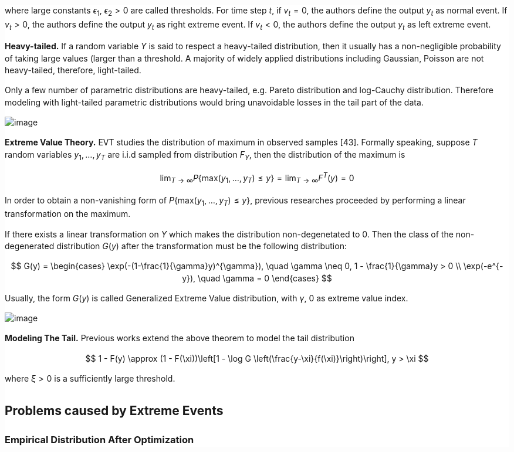 
where large constants $\epsilon_{1}$, $\epsilon_{2} > 0$ are called thresholds. For time step $t$, if $v_{t} = 0$, the authors define the output $y_{t}$ as normal event. If $v_{t} > 0$, the authors define the output $y_{t}$ as right extreme event. If $v_{t} < 0$, the authors define the output $y_{t}$ as left extreme event.

**Heavy-tailed.** If a random variable $Y$ is said to respect a heavy-tailed distribution, then it usually has a non-negligible probability of taking large values (larger than a threshold. A majority of widely applied distributions including Gaussian, Poisson are not heavy-tailed, therefore, light-tailed.

Only a few number of parametric distributions are heavy-tailed, e.g. Pareto distribution and log-Cauchy distribution. Therefore modeling with light-tailed parametric distributions would bring unavoidable losses in the tail part of the data.

![image](https://hackmd.io/_uploads/rk3YpVJ3A.png)

**Extreme Value Theory.** EVT studies the distribution of maximum in observed samples [43]. Formally speaking, suppose $T$ random variables $y_{1}, \ldots ,y_{T}$ are i.i.d sampled from distribution $F_{Y}$, then the distribution of the maximum is

$$
    \text{lim}_{T\rightarrow\infty} P\{\text{max}(y_{1}, \ldots, y_{T}) \leq y\} = \text{lim}_{T\rightarrow\infty} F^{T}(y) = 0
$$

In order to obtain a non-vanishing form of $P\{\text{max}(y_{1},\ldots,y_{T}) \leq y\}$, previous researches proceeded by performing a linear transformation on the maximum. 

If there exists a linear transformation on $Y$ which makes the distribution non-degenetated to 0. Then the class of the non-degenerated distribution $G(y)$ after the transformation must be the following distribution:

$$
    G(y) = \begin{cases} \exp(-(1-\frac{1}{\gamma}y)^{\gamma}), \quad \gamma \neq 0, 1 - \frac{1}{\gamma}y > 0 \\ \exp(-e^{-y}), \quad \gamma = 0 \end{cases}
$$


Usually, the form $G(y)$ is called Generalized Extreme Value distribution, with $\gamma$, $0$ as extreme value index.

![image](https://hackmd.io/_uploads/rJVRaNJnA.png)

**Modeling The Tail.**  Previous works extend the above theorem to model the tail distribution

$$
    1 - F(y) \approx (1 - F(\xi))\left[1 - \log G \left(\frac{y-\xi}{f(\xi)}\right)\right], y > \xi
$$


where $\xi > 0$ is a sufficiently large threshold.


## Problems caused by Extreme Events

###  Empirical Distribution After Optimization
